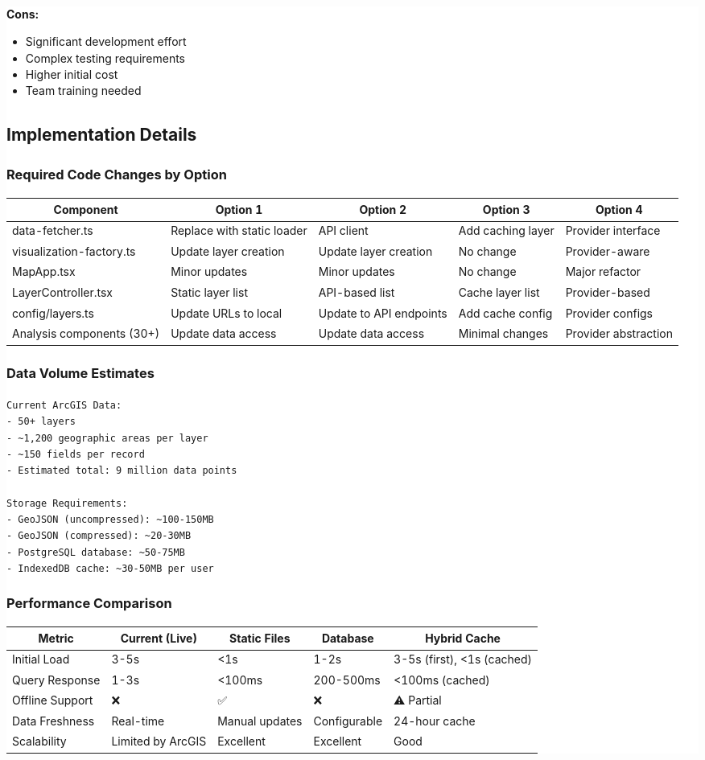 **Cons:**
- Significant development effort
- Complex testing requirements
- Higher initial cost
- Team training needed

## Implementation Details

### Required Code Changes by Option

| Component | Option 1 | Option 2 | Option 3 | Option 4 |
|-----------|----------|----------|----------|----------|
| data-fetcher.ts | Replace with static loader | API client | Add caching layer | Provider interface |
| visualization-factory.ts | Update layer creation | Update layer creation | No change | Provider-aware |
| MapApp.tsx | Minor updates | Minor updates | No change | Major refactor |
| LayerController.tsx | Static layer list | API-based list | Cache layer list | Provider-based |
| config/layers.ts | Update URLs to local | Update to API endpoints | Add cache config | Provider configs |
| Analysis components (30+) | Update data access | Update data access | Minimal changes | Provider abstraction |

### Data Volume Estimates

```
Current ArcGIS Data:
- 50+ layers
- ~1,200 geographic areas per layer
- ~150 fields per record
- Estimated total: 9 million data points

Storage Requirements:
- GeoJSON (uncompressed): ~100-150MB
- GeoJSON (compressed): ~20-30MB
- PostgreSQL database: ~50-75MB
- IndexedDB cache: ~30-50MB per user
```

### Performance Comparison

| Metric | Current (Live) | Static Files | Database | Hybrid Cache |
|--------|---------------|--------------|----------|--------------|
| Initial Load | 3-5s | <1s | 1-2s | 3-5s (first), <1s (cached) |
| Query Response | 1-3s | <100ms | 200-500ms | <100ms (cached) |
| Offline Support | ❌ | ✅ | ❌ | ⚠️ Partial |
| Data Freshness | Real-time | Manual updates | Configurable | 24-hour cache |
| Scalability | Limited by ArcGIS | Excellent | Excellent | Good |
